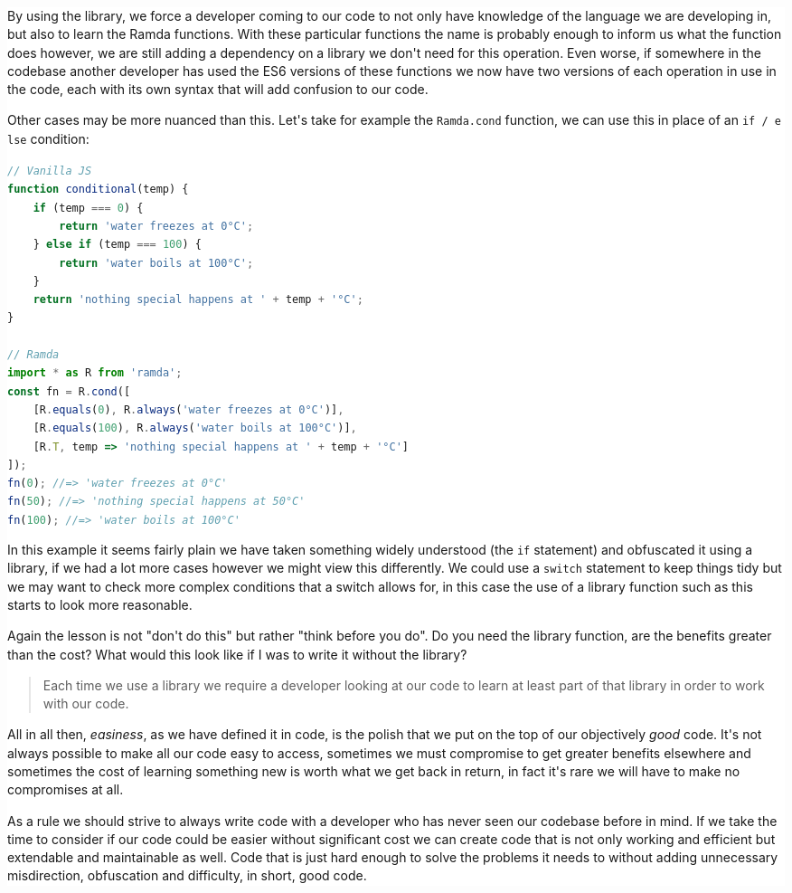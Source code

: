 By using the library, we force a developer coming to our code to not only have knowledge of the language we are developing in, but also to learn the Ramda functions. With these particular functions the name is probably enough to inform us what the function does however, we are still adding a dependency on a library we don't need for this operation. Even worse, if somewhere in the codebase another developer has used the ES6 versions of these functions we now have two versions of each operation in use in the code, each with its own syntax that will add confusion to our code.  
   
Other cases may be more nuanced than this. Let's take for example the `Ramda.cond` function, we can use this in place of an `if / else` condition:  
   
~~~javascript  
// Vanilla JS  
function conditional(temp) {
    if (temp === 0) {
        return 'water freezes at 0°C';
    } else if (temp === 100) {
        return 'water boils at 100°C';
    }
    return 'nothing special happens at ' + temp + '°C';
}

// Ramda  
import * as R from 'ramda';
const fn = R.cond([
    [R.equals(0), R.always('water freezes at 0°C')],
    [R.equals(100), R.always('water boils at 100°C')],
    [R.T, temp => 'nothing special happens at ' + temp + '°C']
]);
fn(0); //=> 'water freezes at 0°C'  
fn(50); //=> 'nothing special happens at 50°C'  
fn(100); //=> 'water boils at 100°C'  
~~~

In this example it seems fairly plain we have taken something widely understood (the `if` statement) and obfuscated it using a library, if we had a lot more cases however we might view this differently. We could use a `switch` statement to keep things tidy but we may want to check more complex conditions that a switch allows for, in this case the use of a library function such as this starts to look more reasonable.   
   
Again the lesson is not "don't do this" but rather "think before you do". Do you need the library function, are the benefits greater than the cost? What would this look like if I was to write it without the library?  
   
> Each time we use a library we require a developer looking at our code to learn at least part of that library in order to work with our code.   
 
All in all then, *easiness*, as we have defined it in code, is the polish that we put on the top of our objectively *good* code. It's not always possible to make all our code easy to access, sometimes we must compromise to get greater benefits elsewhere and sometimes the cost of learning something new is worth what we get back in return, in fact it's rare we will have to make no compromises at all.   
  
As a rule we should strive to always write code with a developer who has never seen our codebase before in mind. If we take the time to consider if our code could be easier without significant cost we can create code that is not only working and efficient but extendable and maintainable as well. Code that is just hard enough to solve the problems it needs to without adding unnecessary misdirection, obfuscation and difficulty, in short, good code.